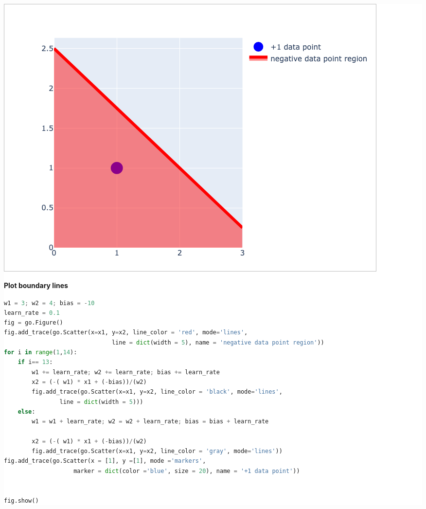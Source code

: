 ![](./images/simplePercepton1.png)

**Plot boundary lines**
```python
w1 = 3; w2 = 4; bias = -10
learn_rate = 0.1
fig = go.Figure()
fig.add_trace(go.Scatter(x=x1, y=x2, line_color = 'red', mode='lines',
                               line = dict(width = 5), name = 'negative data point region'))
for i in range(1,14):
    if i== 13:
        w1 += learn_rate; w2 += learn_rate; bias += learn_rate
        x2 = (-( w1) * x1 + (-bias))/(w2)
        fig.add_trace(go.Scatter(x=x1, y=x2, line_color = 'black', mode='lines',
                line = dict(width = 5)))
    else:
        w1 = w1 + learn_rate; w2 = w2 + learn_rate; bias = bias + learn_rate

        x2 = (-( w1) * x1 + (-bias))/(w2)
        fig.add_trace(go.Scatter(x=x1, y=x2, line_color = 'gray', mode='lines'))
fig.add_trace(go.Scatter(x = [1], y =[1], mode ='markers',
                    marker = dict(color ='blue', size = 20), name = '+1 data point'))


fig.show()

```